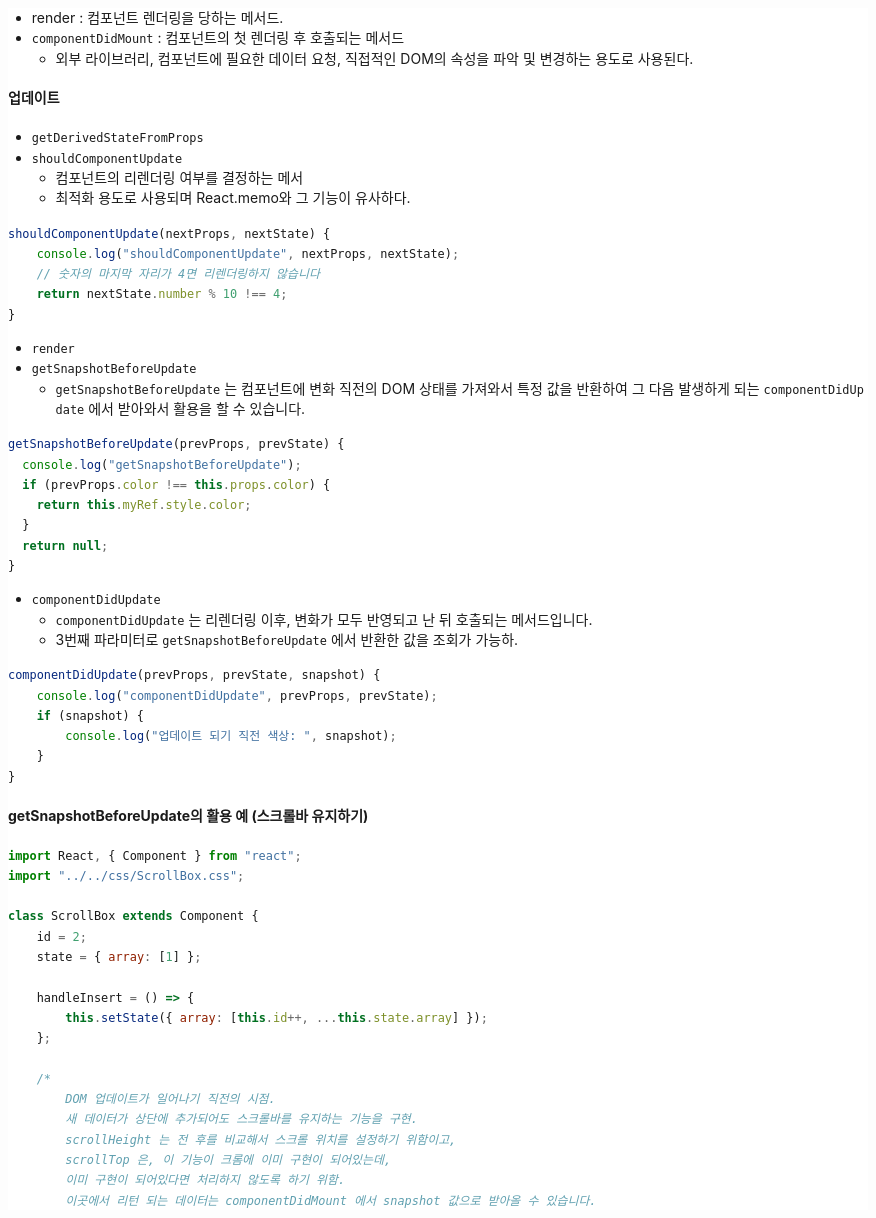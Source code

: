 * render : 컴포넌트 렌더링을 당하는 메서드.
* `componentDidMount` : 컴포넌트의 첫 렌더링 후 호출되는 메서드
  * 외부 라이브러리, 컴포넌트에 필요한 데이터 요청, 직접적인 DOM의 속성을 파악 및 변경하는 용도로 사용된다.

#### 업데이트

* `getDerivedStateFromProps`
* `shouldComponentUpdate`
  * 컴포넌트의 리렌더링 여부를 결정하는 메서
  * 최적화 용도로 사용되며 React.memo와 그 기능이 유사하다.

```jsx
shouldComponentUpdate(nextProps, nextState) {
    console.log("shouldComponentUpdate", nextProps, nextState);
    // 숫자의 마지막 자리가 4면 리렌더링하지 않습니다
    return nextState.number % 10 !== 4;
}
```

* `render`
* `getSnapshotBeforeUpdate`
  * `getSnapshotBeforeUpdate` 는 컴포넌트에 변화 직전의 DOM 상태를 가져와서 특정 값을 반환하여 그 다음 발생하게 되는 `componentDidUpdate` 에서 받아와서 활용을 할 수 있습니다.

```jsx
getSnapshotBeforeUpdate(prevProps, prevState) {
  console.log("getSnapshotBeforeUpdate");
  if (prevProps.color !== this.props.color) {
    return this.myRef.style.color;
  }
  return null;
}
```

* `componentDidUpdate`
  * `componentDidUpdate` 는 리렌더링 이후, 변화가 모두 반영되고 난 뒤 호출되는 메서드입니다.&#x20;
  * 3번째 파라미터로 `getSnapshotBeforeUpdate` 에서 반환한 값을 조회가 가능하.

```jsx
componentDidUpdate(prevProps, prevState, snapshot) {
    console.log("componentDidUpdate", prevProps, prevState);
    if (snapshot) {
        console.log("업데이트 되기 직전 색상: ", snapshot);
    }
}
```

#### getSnapshotBeforeUpdate의 활용 예 (스크롤바 유지하기)

```jsx
import React, { Component } from "react";
import "../../css/ScrollBox.css";

class ScrollBox extends Component {
    id = 2;
    state = { array: [1] };

    handleInsert = () => {
        this.setState({ array: [this.id++, ...this.state.array] });
    };

    /*
        DOM 업데이트가 일어나기 직전의 시점.
        새 데이터가 상단에 추가되어도 스크롤바를 유지하는 기능을 구현.
        scrollHeight 는 전 후를 비교해서 스크롤 위치를 설정하기 위함이고,
        scrollTop 은, 이 기능이 크롬에 이미 구현이 되어있는데,
        이미 구현이 되어있다면 처리하지 않도록 하기 위함.
        이곳에서 리턴 되는 데이터는 componentDidMount 에서 snapshot 값으로 받아올 수 있습니다.
```